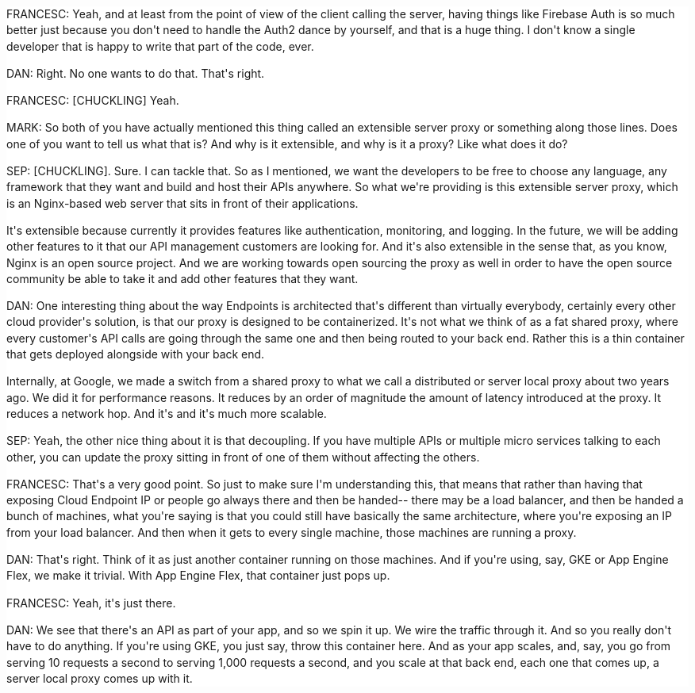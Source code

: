 FRANCESC: Yeah, and at least from the point of view of the client calling the server, having things like Firebase Auth is so much better just because you don't need to handle the Auth2 dance by yourself, and that is a huge thing. I don't know a single developer that is happy to write that part of the code, ever. 

DAN: Right. No one wants to do that. That's right. 

FRANCESC: [CHUCKLING] Yeah. 

MARK: So both of you have actually mentioned this thing called an extensible server proxy or something along those lines. Does one of you want to tell us what that is? And why is it extensible, and why is it a proxy? Like what does it do? 

SEP: [CHUCKLING]. Sure. I can tackle that. So as I mentioned, we want the developers to be free to choose any language, any framework that they want and build and host their APIs anywhere. So what we're providing is this extensible server proxy, which is an Nginx-based web server that sits in front of their applications. 

It's extensible because currently it provides features like authentication, monitoring, and logging. In the future, we will be adding other features to it that our API management customers are looking for. And it's also extensible in the sense that, as you know, Nginx is an open source project. And we are working towards open sourcing the proxy as well in order to have the open source community be able to take it and add other features that they want. 

DAN: One interesting thing about the way Endpoints is architected that's different than virtually everybody, certainly every other cloud provider's solution, is that our proxy is designed to be containerized. It's not what we think of as a fat shared proxy, where every customer's API calls are going through the same one and then being routed to your back end. Rather this is a thin container that gets deployed alongside with your back end. 

Internally, at Google, we made a switch from a shared proxy to what we call a distributed or server local proxy about two years ago. We did it for performance reasons. It reduces by an order of magnitude the amount of latency introduced at the proxy. It reduces a network hop. And it's and it's much more scalable. 

SEP: Yeah, the other nice thing about it is that decoupling. If you have multiple APIs or multiple micro services talking to each other, you can update the proxy sitting in front of one of them without affecting the others. 

FRANCESC: That's a very good point. So just to make sure I'm understanding this, that means that rather than having that exposing Cloud Endpoint IP or people go always there and then be handed-- there may be a load balancer, and then be handed a bunch of machines, what you're saying is that you could still have basically the same architecture, where you're exposing an IP from your load balancer. And then when it gets to every single machine, those machines are running a proxy. 

DAN: That's right. Think of it as just another container running on those machines. And if you're using, say, GKE or App Engine Flex, we make it trivial. With App Engine Flex, that container just pops up. 

FRANCESC: Yeah, it's just there. 

DAN: We see that there's an API as part of your app, and so we spin it up. We wire the traffic through it. And so you really don't have to do anything. If you're using GKE, you just say, throw this container here. And as your app scales, and, say, you go from serving 10 requests a second to serving 1,000 requests a second, and you scale at that back end, each one that comes up, a server local proxy comes up with it. 
